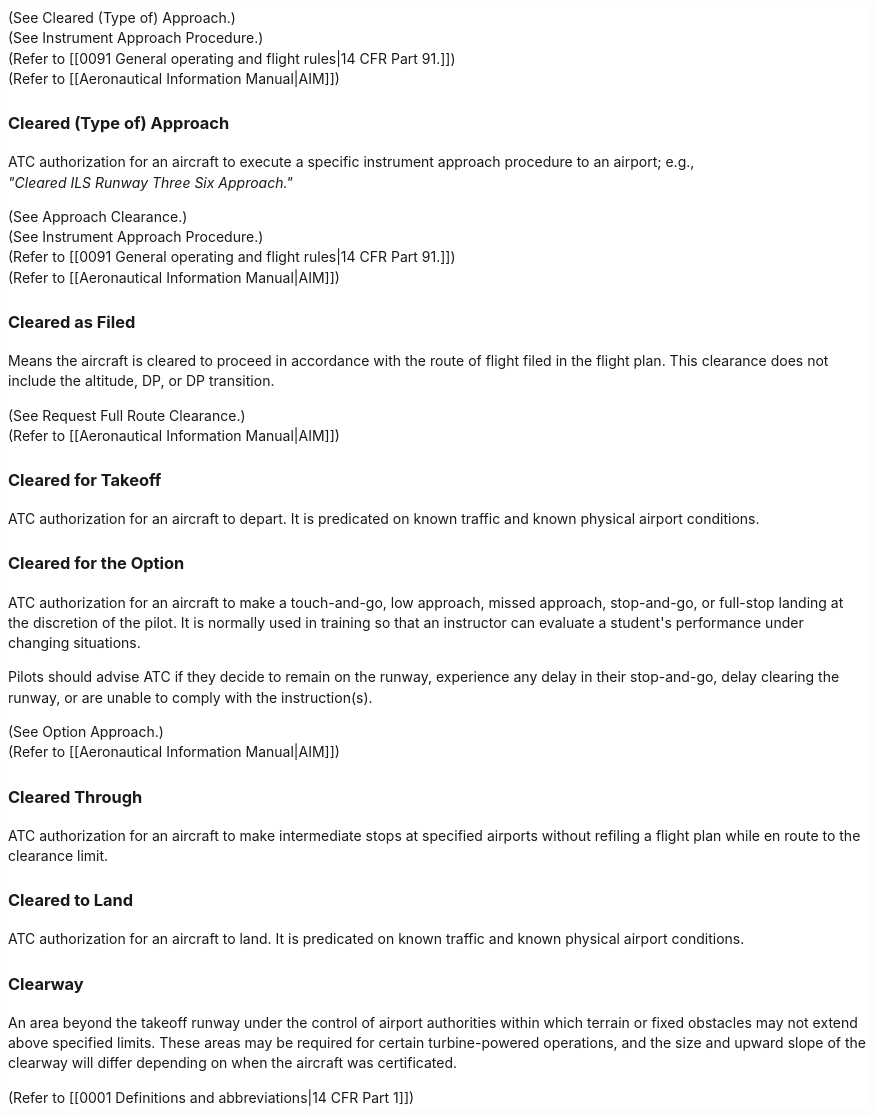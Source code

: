 (See Cleared (Type of) Approach.)  
(See Instrument Approach Procedure.)  
(Refer to [[0091 General operating and flight rules|14 CFR Part 91.]])  
(Refer to [[Aeronautical Information Manual|AIM]])

### Cleared (Type of) Approach
ATC authorization for an aircraft to execute a specific instrument approach procedure to an airport; e.g.,  
*"Cleared ILS Runway Three Six Approach."*  

(See Approach Clearance.)  
(See Instrument Approach Procedure.)  
(Refer to [[0091 General operating and flight rules|14 CFR Part 91.]])  
(Refer to [[Aeronautical Information Manual|AIM]])

### Cleared as Filed
Means the aircraft is cleared to proceed in accordance with the route of flight filed in the flight plan. This clearance does not include the altitude, DP, or DP transition.  

(See Request Full Route Clearance.)  
(Refer to [[Aeronautical Information Manual|AIM]])

### Cleared for Takeoff
ATC authorization for an aircraft to depart. It is predicated on known traffic and known physical airport conditions.

### Cleared for the Option
ATC authorization for an aircraft to make a touch-and-go, low approach, missed approach, stop-and-go, or full-stop landing at the discretion of the pilot. It is normally used in training so that an instructor can evaluate a student's performance under changing situations.  

Pilots should advise ATC if they decide to remain on the runway, experience any delay in their stop-and-go, delay clearing the runway, or are unable to comply with the instruction(s).  

(See Option Approach.)  
(Refer to [[Aeronautical Information Manual|AIM]])

### Cleared Through
ATC authorization for an aircraft to make intermediate stops at specified airports without refiling a flight plan while en route to the clearance limit.

### Cleared to Land
ATC authorization for an aircraft to land. It is predicated on known traffic and known physical airport conditions.

### Clearway
An area beyond the takeoff runway under the control of airport authorities within which terrain or fixed obstacles may not extend above specified limits. These areas may be required for certain turbine-powered operations, and the size and upward slope of the clearway will differ depending on when the aircraft was certificated.  

(Refer to [[0001 Definitions and abbreviations|14 CFR Part 1]])
